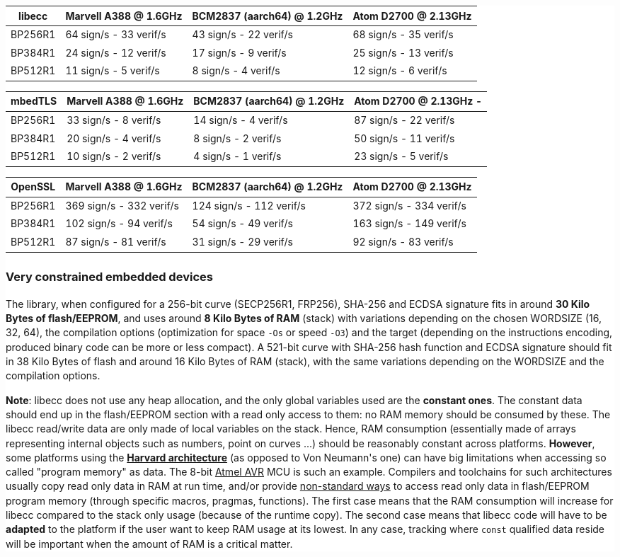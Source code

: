 | **libecc**      | Marvell A388 @ 1.6GHz | BCM2837 (aarch64) @ 1.2GHz | Atom D2700 @ 2.13GHz   |
|-----------------|:----------------------|----------------------------|:-----------------------|
| BP256R1         | 64 sign/s - 33 verif/s| 43 sign/s - 22 verif/s     | 68 sign/s - 35 verif/s |
| BP384R1         | 24 sign/s - 12 verif/s| 17 sign/s - 9 verif/s      | 25 sign/s - 13 verif/s |
| BP512R1         | 11 sign/s - 5 verif/s | 8 sign/s - 4 verif/s       | 12 sign/s - 6 verif/s  |

| **mbedTLS**     | Marvell A388 @ 1.6GHz | BCM2837 (aarch64) @ 1.2GHz | Atom D2700 @ 2.13GHz   -|
|-----------------|:----------------------|----------------------------|:------------------------|
| BP256R1         | 33 sign/s - 8 verif/s   | 14 sign/s - 4 verif/s      | 87 sign/s - 22 verif/s|
| BP384R1         | 20 sign/s - 4 verif/s   | 8 sign/s - 2 verif/s       | 50 sign/s - 11 verif/s|
| BP512R1         | 10 sign/s - 2 verif/s   | 4 sign/s - 1 verif/s       | 23 sign/s - 5 verif/s |

| **OpenSSL**     | Marvell A388 @ 1.6GHz   | BCM2837 (aarch64) @ 1.2GHz |  Atom D2700 @ 2.13GHz   |
|-----------------|:------------------------|----------------------------|:------------------------|
| BP256R1         | 369 sign/s - 332 verif/s| 124 sign/s - 112 verif/s   | 372 sign/s - 334 verif/s|
| BP384R1         | 102 sign/s - 94 verif/s | 54 sign/s - 49 verif/s     | 163 sign/s - 149 verif/s|
| BP512R1         | 87 sign/s - 81 verif/s  | 31 sign/s - 29 verif/s     |  92 sign/s - 83 verif/s |


### <a name="constrained-devices"></a> Very constrained embedded devices
The library, when configured for a 256-bit curve (SECP256R1, FRP256), SHA-256 and ECDSA signature fits in around
**30 Kilo Bytes of flash/EEPROM**, and uses around **8 Kilo Bytes of RAM** (stack) with variations depending on the
chosen WORDSIZE (16, 32, 64), the compilation options (optimization for space `-Os` or speed `-O3`) and the
target (depending on the instructions encoding, produced binary code can be more or less compact).
A 521-bit curve with SHA-256 hash function and ECDSA signature should fit in 38 Kilo Bytes of flash and around
16 Kilo Bytes of RAM (stack), with the same variations depending on the WORDSIZE and the compilation options.

**Note**: libecc does not use any heap allocation, and the only global variables used are the **constant ones**. The
constant data should end up in the flash/EEPROM section with a read only access to them: no RAM memory should
be consumed by these. The libecc read/write data are only made of local variables on the stack. Hence, RAM
consumption (essentially made of arrays representing internal objects such as numbers, point on curves ...)
should be reasonably constant across platforms. **However**, some platforms using the
**[Harvard architecture](https://en.wikipedia.org/wiki/Harvard_architecture)** (as opposed to Von Neumann's one)
can have big limitations when accessing so called "program memory" as data. The 8-bit
[Atmel AVR](http://www.atmel.com/products/microcontrollers/avr/) MCU
is such an example. Compilers and toolchains for such architectures usually copy read only data in RAM at run time,
and/or provide [non-standard ways](http://www.atmel.com/webdoc/avrlibcreferencemanual/pgmspace_1pgmspace_strings.html)
to access read only data in flash/EEPROM program memory (through specific macros, pragmas, functions). The
first case means that the RAM consumption will increase for libecc compared to the stack only usage (because of
the runtime copy). The second case means that libecc code will have to be **adapted** to the platform if the user
want to keep RAM usage at its lowest. In any case, tracking where `const` qualified data reside will be important
when the amount of RAM is a critical matter.
